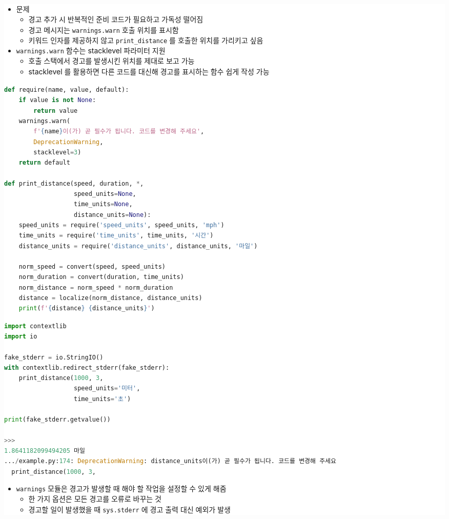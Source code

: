 - 문제
    - 경고 추가 시 반복적인 준비 코드가 필요하고 가독성 떨어짐
    - 경고 메시지는 `warnings.warn` 호출 위치를 표시함
    - 키워드 인자를 제공하지 않고 `print_distance` 를 호출한 위치를 가리키고 싶음
- `warnings.warn` 함수는 stacklevel 파라미터 지원
    - 호출 스택에서 경고를 발생시킨 위치를 제대로 보고 가능
    - stacklevel 를 활용하면 다른 코드를 대신해 경고를 표시하는 함수 쉽게 작성 가능

```python
def require(name, value, default):
    if value is not None:
        return value
    warnings.warn(
        f'{name}이(가) 곧 필수가 됩니다. 코드를 변경해 주세요',
        DeprecationWarning,
        stacklevel=3)
    return default

def print_distance(speed, duration, *,
                   speed_units=None,
                   time_units=None,
                   distance_units=None):
    speed_units = require('speed_units', speed_units, 'mph')
    time_units = require('time_units', time_units, '시간')
    distance_units = require('distance_units', distance_units, '마일')

    norm_speed = convert(speed, speed_units)
    norm_duration = convert(duration, time_units)
    norm_distance = norm_speed * norm_duration
    distance = localize(norm_distance, distance_units)
    print(f'{distance} {distance_units}')
```

```python
import contextlib
import io

fake_stderr = io.StringIO()
with contextlib.redirect_stderr(fake_stderr):
    print_distance(1000, 3,
                   speed_units='미터',
                   time_units='초')

print(fake_stderr.getvalue())

>>>
1.8641182099494205 마일
.../example.py:174: DeprecationWarning: distance_units이(가) 곧 필수가 됩니다. 코드를 변경해 주세요
  print_distance(1000, 3,
```

- `warnings` 모듈은 경고가 발생할 때 해야 할 작업을 설정할 수 있게 해줌
    - 한 가지 옵션은 모든 경고를 오류로 바꾸는 것
    - 경고할 일이 발생했을 때 `sys.stderr` 에 경고 출력 대신 예외가 발생
